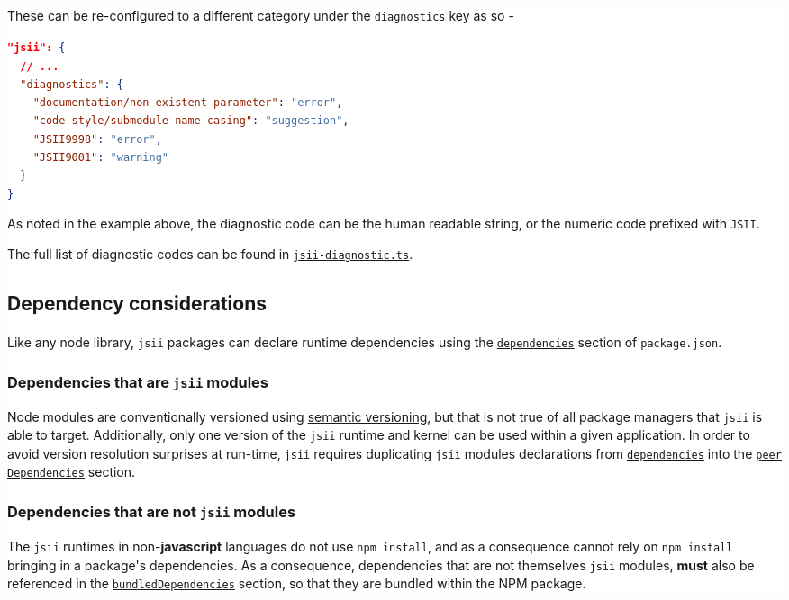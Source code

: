 These can be re-configured to a different category under the `diagnostics` key as so -

```json
"jsii": {
  // ...
  "diagnostics": {
    "documentation/non-existent-parameter": "error",
    "code-style/submodule-name-casing": "suggestion",
    "JSII9998": "error",
    "JSII9001": "warning"
  }
}
```

As noted in the example above, the diagnostic code can be the human readable string, or the numeric code prefixed with
`JSII`.

The full list of diagnostic codes can be found in
[`jsii-diagnostic.ts`](https://github.com/aws/jsii/tree/main/packages/jsii/lib/jsii-diagnostic.ts).

## Dependency considerations

Like any node library, `jsii` packages can declare runtime dependencies using the [`dependencies`][npm-deps] section of
`package.json`.

[npm-deps]: https://docs.npmjs.com/files/package.json#dependencies

### Dependencies that are `jsii` modules

Node modules are conventionally versioned using [semantic versioning], but that is not true of all package managers that
`jsii` is able to target. Additionally, only one version of the `jsii` runtime and kernel can be used within a given
application. In order to avoid version resolution surprises at run-time, `jsii` requires duplicating `jsii` modules
declarations from [`dependencies`][npm-deps] into the [`peerDependencies`][npm-peer-deps] section.

[npm-peer-deps]: https://docs.npmjs.com/files/package.json#peerdependencies
[semantic versioning]: https://semver.org

### Dependencies that are not `jsii` modules

The `jsii` runtimes in non-**javascript** languages do not use `npm install`, and as a consequence cannot rely on
`npm install` bringing in a package's dependencies. As a consequence, dependencies that are not themselves `jsii`
modules, **must** also be referenced in the [`bundledDependencies`][npm-bundled] section, so that they are bundled
within the NPM package.

[npm-bundled]: https://docs.npmjs.com/files/package.json#bundleddependencies
[report bugs]: https://github.com/aws/jsii/issues/new/choose


[package.json schema]: https://docs.npmjs.com/files/package.json
[sufficient metadata]: https://central.sonatype.org/pages/requirements.html#sufficient-metadata
[npm-author]: https://docs.npmjs.com/files/package.json#people-fields-author-contributors
[npm-license]: https://docs.npmjs.com/cli/v6/configuring-npm/package-json#license
[spdx license id]: https://spdx.org/licenses/
[npm-repository]: https://docs.npmjs.com/files/package.json#repository
[npm-main]: https://docs.npmjs.com/files/package.json#main
[`tsconfig.json`]: https://www.typescriptlang.org/docs/handbook/tsconfig-json.html
[ts-options]: https://www.typescriptlang.org/docs/handbook/compiler-options.html
[jsii-reflect]: https://github.com/aws/jsii/tree/main/packages/jsii-reflect